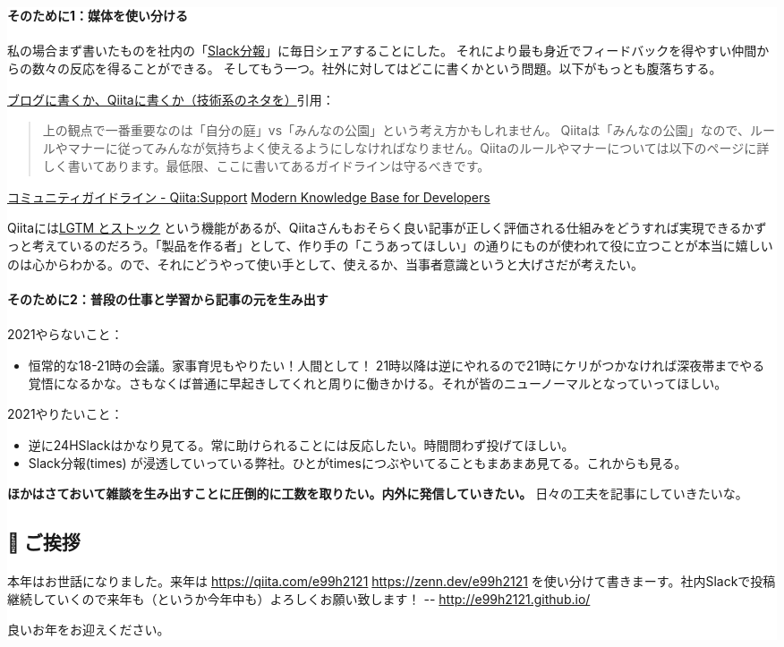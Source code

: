 #### そのために1：媒体を使い分ける
私の場合まず書いたものを社内の「[Slack分報](https://c16e.com/1511101558/)」に毎日シェアすることにした。
それにより最も身近でフィードバックを得やすい仲間からの数々の反応を得ることができる。
そしてもう一つ。社外に対してはどこに書くかという問題。以下がもっとも腹落ちする。

[ブログに書くか、Qiitaに書くか（技術系のネタを）](https://blog.jnito.com/entry/2018/03/23/093539)引用：
>上の観点で一番重要なのは「自分の庭」vs「みんなの公園」という考え方かもしれません。
Qiitaは「みんなの公園」なので、ルールやマナーに従ってみんなが気持ちよく使えるようにしなければなりません。Qiitaのルールやマナーについては以下のページに詳しく書いてあります。最低限、ここに書いてあるガイドラインは守るべきです。

[コミュニティガイドライン - Qiita:Support](https://help.qiita.com/ja/articles/qiita-community-guideline)
[Modern Knowledge Base for Developers](https://zenn.dev/about)

Qiitaには[LGTM とストック](https://blog.qiita.com/like-to-lgtm/) という機能があるが、Qiitaさんもおそらく良い記事が正しく評価される仕組みをどうすれば実現できるかずっと考えているのだろう。「製品を作る者」として、作り手の「こうあってほしい」の通りにものが使われて役に立つことが本当に嬉しいのは心からわかる。ので、それにどうやって使い手として、使えるか、当事者意識というと大げさだが考えたい。


#### そのために2：普段の仕事と学習から記事の元を生み出す

2021やらないこと：

- 恒常的な18-21時の会議。家事育児もやりたい！人間として！
21時以降は逆にやれるので21時にケリがつかなければ深夜帯までやる覚悟になるかな。さもなくば普通に早起きしてくれと周りに働きかける。それが皆のニューノーマルとなっていってほしい。

2021やりたいこと：

- 逆に24HSlackはかなり見てる。常に助けられることには反応したい。時間問わず投げてほしい。
- Slack分報(times) が浸透していっている弊社。ひとがtimesにつぶやいてることもまあまあ見てる。これからも見る。

**ほかはさておいて雑談を生み出すことに圧倒的に工数を取りたい。内外に発信していきたい。**
日々の工夫を記事にしていきたいな。


## :bow: ご挨拶

本年はお世話になりました。来年は
https://qiita.com/e99h2121
https://zenn.dev/e99h2121
を使い分けて書きまーす。社内Slackで投稿継続していくので来年も（というか今年中も）よろしくお願い致します！ -- http://e99h2121.github.io/

良いお年をお迎えください。


[^1]: 会社のアドベントカレンダーは2つ運営されていたので、毎日2記事以上、仲間の記事は楽しく読めました。
[^2]: という意味で全然「一人で」アドベントカレンダーやっていたという感覚は無いのだ。
